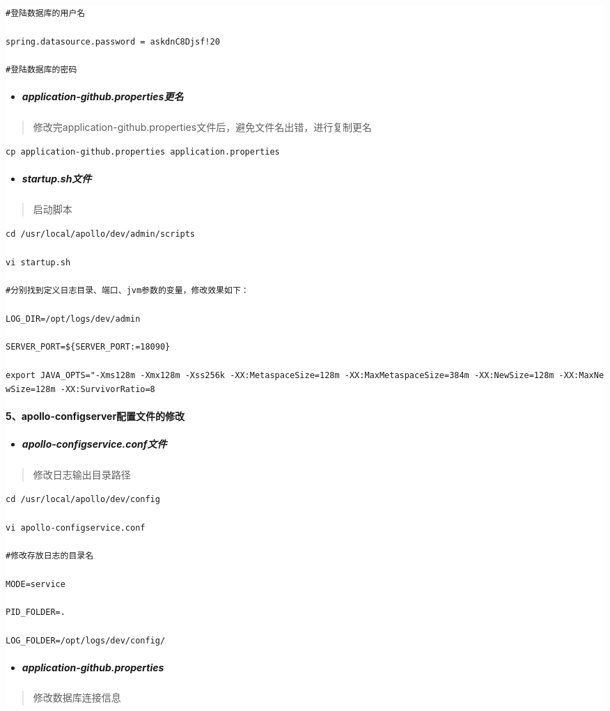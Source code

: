 ```
#登陆数据库的用户名

spring.datasource.password = askdnC8Djsf!20

#登陆数据库的密码
```

- ##### application-github.properties更名

> 修改完application-github.properties文件后，避免文件名出错，进行复制更名

```
cp application-github.properties application.properties
```

- ##### startup.sh文件

> 启动脚本

```
cd /usr/local/apollo/dev/admin/scripts

vi startup.sh

#分别找到定义日志目录、端口、jvm参数的变量，修改效果如下：

LOG_DIR=/opt/logs/dev/admin

SERVER_PORT=${SERVER_PORT:=18090}

export JAVA_OPTS="-Xms128m -Xmx128m -Xss256k -XX:MetaspaceSize=128m -XX:MaxMetaspaceSize=384m -XX:NewSize=128m -XX:MaxNewSize=128m -XX:SurvivorRatio=8
```

#### 5、apollo-configserver配置文件的修改

- ##### apollo-configservice.conf文件

> 修改日志输出目录路径

```
cd /usr/local/apollo/dev/config

vi apollo-configservice.conf

#修改存放日志的目录名

MODE=service

PID_FOLDER=.

LOG_FOLDER=/opt/logs/dev/config/
```

- ##### application-github.properties

> 修改数据库连接信息
